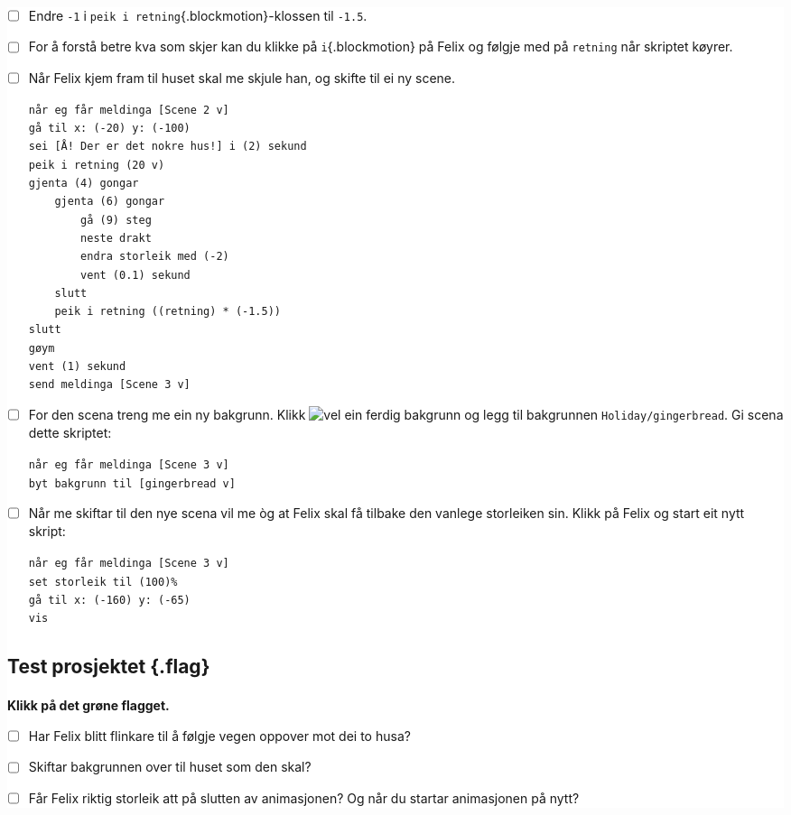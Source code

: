 - [ ] Endre `-1` i `peik i retning`{.blockmotion}-klossen til `-1.5`.

- [ ] For å forstå betre kva som skjer kan du klikke på `i`{.blockmotion} på
  Felix og følgje med på `retning` når skriptet køyrer.

- [ ] Når Felix kjem fram til huset skal me skjule han, og skifte til ei ny
  scene.

  ```blocks
  når eg får meldinga [Scene 2 v]
  gå til x: (-20) y: (-100)
  sei [Å! Der er det nokre hus!] i (2) sekund
  peik i retning (20 v)
  gjenta (4) gongar
      gjenta (6) gongar
          gå (9) steg
          neste drakt
          endra storleik med (-2)
          vent (0.1) sekund
      slutt
      peik i retning ((retning) * (-1.5))
  slutt
  gøym
  vent (1) sekund
  send meldinga [Scene 3 v]
  ```

- [ ] For den scena treng me ein ny bakgrunn. Klikk ![vel ein ferdig
  bakgrunn](../bilder/velg-bakgrunn.png) og legg til bakgrunnen
  `Holiday/gingerbread`. Gi scena dette skriptet:

  ```blocks
  når eg får meldinga [Scene 3 v]
  byt bakgrunn til [gingerbread v]
  ```

- [ ] Når me skiftar til den nye scena vil me òg at Felix skal få tilbake den
  vanlege storleiken sin. Klikk på Felix og start eit nytt skript:

  ```blocks
  når eg får meldinga [Scene 3 v]
  set storleik til (100)%
  gå til x: (-160) y: (-65)
  vis
  ```

## Test prosjektet {.flag}

__Klikk på det grøne flagget.__

- [ ] Har Felix blitt flinkare til å følgje vegen oppover mot dei to husa?

- [ ] Skiftar bakgrunnen over til huset som den skal?

- [ ] Får Felix riktig storleik att på slutten av animasjonen? Og når du startar
  animasjonen på nytt?
